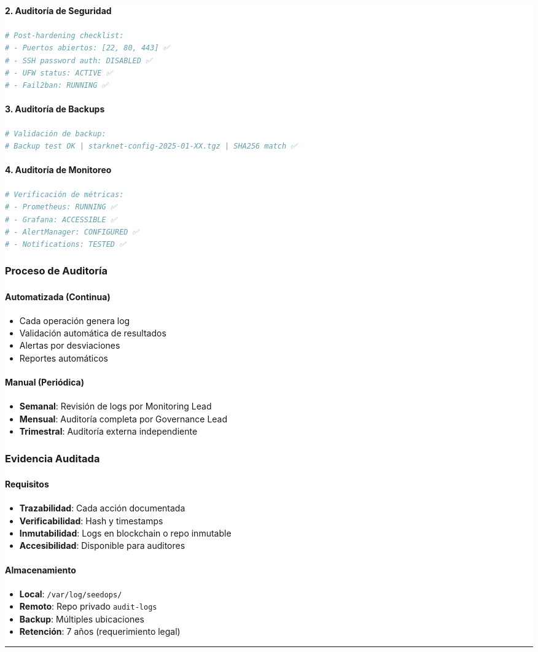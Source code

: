 #### 2. Auditoría de Seguridad
```bash
# Post-hardening checklist:
# - Puertos abiertos: [22, 80, 443] ✅
# - SSH password auth: DISABLED ✅
# - UFW status: ACTIVE ✅
# - Fail2ban: RUNNING ✅
```

#### 3. Auditoría de Backups
```bash
# Validación de backup:
# Backup test OK | starknet-config-2025-01-XX.tgz | SHA256 match ✅
```

#### 4. Auditoría de Monitoreo
```bash
# Verificación de métricas:
# - Prometheus: RUNNING ✅
# - Grafana: ACCESSIBLE ✅
# - AlertManager: CONFIGURED ✅
# - Notifications: TESTED ✅
```

### Proceso de Auditoría

#### Automatizada (Continua)
- Cada operación genera log
- Validación automática de resultados
- Alertas por desviaciones
- Reportes automáticos

#### Manual (Periódica)
- **Semanal**: Revisión de logs por Monitoring Lead
- **Mensual**: Auditoría completa por Governance Lead
- **Trimestral**: Auditoría externa independiente

### Evidencia Auditada

#### Requisitos
- **Trazabilidad**: Cada acción documentada
- **Verificabilidad**: Hash y timestamps
- **Inmutabilidad**: Logs en blockchain o repo inmutable
- **Accesibilidad**: Disponible para auditores

#### Almacenamiento
- **Local**: `/var/log/seedops/`
- **Remoto**: Repo privado `audit-logs`
- **Backup**: Múltiples ubicaciones
- **Retención**: 7 años (requerimiento legal)

---
